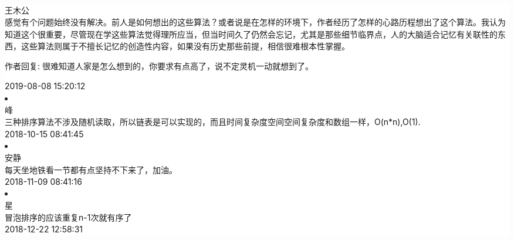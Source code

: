 <div class="_36ChpWj4_0">
  <div class="_2zFoi7sd_0"><span>王木公</span>
  </div>
  <div class="_2_QraFYR_0">感觉有个问题始终没有解决。前人是如何想出的这些算法？或者说是在怎样的环境下，作者经历了怎样的心路历程想出了这个算法。我认为知道这个很重要，尽管现在学这些算法觉得理所应当，但当时间久了仍然会忘记，尤其是那些细节临界点，人的大脑适合记忆有关联性的东西，这些算法则属于不擅长记忆的创造性内容，如果没有历史那些前提，相信很难根本性掌握。</div>
  <div class="_10o3OAxT_0">
    <p class="_3KxQPN3V_0">作者回复: 很难知道人家是怎么想到的，你要求有点高了，说不定灵机一动就想到了。</p>
  </div>
  <div class="_3klNVc4Z_0">
    <div class="_3Hkula0k_0">2019-08-08 15:20:12</div>
  </div>
</div>
</div>
</li>
<li>
<div class="_2sjJGcOH_0">
  
<div class="_36ChpWj4_0">
  <div class="_2zFoi7sd_0"><span>峰</span>
  </div>
  <div class="_2_QraFYR_0">三种排序算法不涉及随机读取，所以链表是可以实现的，而且时间复杂度空间空间复杂度和数组一样，O(n*n),O(1).</div>
  <div class="_10o3OAxT_0">
    
  </div>
  <div class="_3klNVc4Z_0">
    <div class="_3Hkula0k_0">2018-10-15 08:41:45</div>
  </div>
</div>
</div>
</li>
<li>
<div class="_2sjJGcOH_0">
  
<div class="_36ChpWj4_0">
  <div class="_2zFoi7sd_0"><span>安静</span>
  </div>
  <div class="_2_QraFYR_0">每天坐地铁看一节都有点坚持不下来了，加油。</div>
  <div class="_10o3OAxT_0">
    
  </div>
  <div class="_3klNVc4Z_0">
    <div class="_3Hkula0k_0">2018-11-09 08:41:16</div>
  </div>
</div>
</div>
</li>
<li>
<div class="_2sjJGcOH_0">
  
<div class="_36ChpWj4_0">
  <div class="_2zFoi7sd_0"><span>星</span>
  </div>
  <div class="_2_QraFYR_0">冒泡排序的应该重复n-1次就有序了</div>
  <div class="_10o3OAxT_0">
    
  </div>
  <div class="_3klNVc4Z_0">
    <div class="_3Hkula0k_0">2018-12-22 12:58:31</div>
  </div>
</div>
</div>
</li>
</ul>